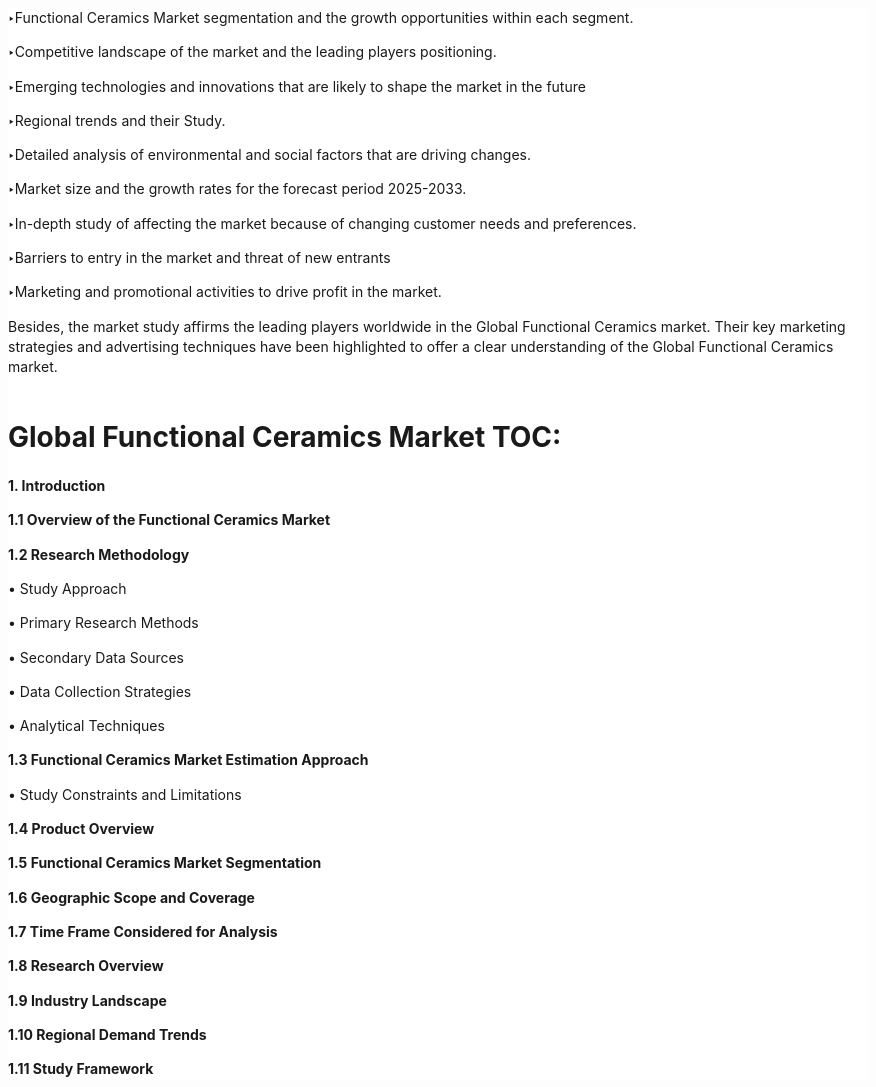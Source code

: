 <strong>‣</strong>Functional Ceramics Market segmentation and the growth opportunities within each segment.

<strong>‣</strong>Competitive landscape of the market and the leading players positioning.

<strong>‣</strong>Emerging technologies and innovations that are likely to shape the market in the future

<strong>‣</strong>Regional trends and their Study.

<strong>‣</strong>Detailed analysis of environmental and social factors that are driving changes.

<strong>‣</strong>Market size and the growth rates for the forecast period 2025-2033.

<strong>‣</strong>In-depth study of affecting the market because of changing customer needs and preferences.

<strong>‣</strong>Barriers to entry in the market and threat of new entrants

<strong>‣</strong>Marketing and promotional activities to drive profit in the market.

Besides, the market study affirms the leading players worldwide in the Global Functional Ceramics market. Their key marketing strategies and advertising techniques have been highlighted to offer a clear understanding of the Global Functional Ceramics market.

# <strong>Global Functional Ceramics Market TOC:</strong>

<strong>1. Introduction</strong>

<strong>1.1 Overview of the Functional Ceramics Market</strong>

<strong>1.2 Research Methodology</strong>

• Study Approach

• Primary Research Methods

• Secondary Data Sources

• Data Collection Strategies

• Analytical Techniques

<strong>1.3 Functional Ceramics Market Estimation Approach</strong>

• Study Constraints and Limitations

<strong>1.4 Product Overview</strong>

<strong>1.5 Functional Ceramics Market Segmentation</strong>

<strong>1.6 Geographic Scope and Coverage</strong>

<strong>1.7 Time Frame Considered for Analysis</strong>

<strong>1.8 Research Overview</strong>

<strong>1.9 Industry Landscape</strong>

<strong>1.10 Regional Demand Trends</strong>

<strong>1.11 Study Framework</strong>
